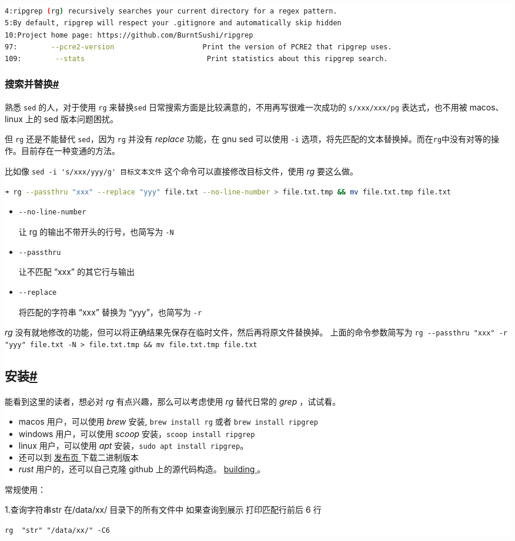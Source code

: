 ```sh
4:ripgrep (rg) recursively searches your current directory for a regex pattern.
5:By default, ripgrep will respect your .gitignore and automatically skip hidden
10:Project home page: https://github.com/BurntSushi/ripgrep
97:        --pcre2-version                     Print the version of PCRE2 that ripgrep uses.
109:        --stats                             Print statistics about this ripgrep search.
```

### 搜索并替换[#](https://youwu.today/skill/tools/ripgrep-grep-alternative/#搜索并替换)

熟悉 `sed` 的人，对于使用 `rg` 来替换`sed` 日常搜索方面是比较满意的，不用再写很难一次成功的 `s/xxx/xxx/pg` 表达式，也不用被 macos、linux 上的 sed 版本问题困扰。

但 `rg` 还是不能替代 `sed`，因为 `rg` 并没有 *replace* 功能，在 gnu sed 可以使用 `-i` 选项，将先匹配的文本替换掉。而在`rg`中没有对等的操作。目前存在一种变通的方法。

比如像 `sed -i 's/xxx/yyy/g' 目标文本文件` 这个命令可以直接修改目标文件，使用 *rg* 要这么做。



```sh
➜ rg --passthru "xxx" --replace "yyy" file.txt --no-line-number > file.txt.tmp && mv file.txt.tmp file.txt
```

-   `--no-line-number`

    让 rg 的输出不带开头的行号，也简写为 `-N`

-   `--passthru`

    让不匹配 “xxx” 的其它行与输出

-   `--replace`

    将匹配的字符串 “xxx” 替换为 “yyy”，也简写为 `-r`

*rg* 没有就地修改的功能，但可以将正确结果先保存在临时文件，然后再将原文件替换掉。 上面的命令参数简写为 `rg --passthru "xxx" -r "yyy" file.txt -N > file.txt.tmp && mv file.txt.tmp file.txt`

## 安装[#](https://youwu.today/skill/tools/ripgrep-grep-alternative/#安装)

能看到这里的读者，想必对 *rg* 有点兴趣，那么可以考虑使用 *rg* 替代日常的 *grep* ，试试看。

-   macos 用户，可以使用 *brew* 安装, `brew install rg` 或者 `brew install ripgrep`
-   windows 用户，可以使用 *scoop* 安装，`scoop install ripgrep`
-   linux 用户，可以使用 *apt* 安装，`sudo apt install ripgrep`。
-   还可以到 [发布页 ](https://github.com/BurntSushi/ripgrep/releases/)下载二进制版本
-   *rust* 用户的，还可以自己克隆 github 上的源代码构造。 [building ](https://github.com/BurntSushi/ripgrep#building)。





常规使用：

1.查询字符串str 在/data/xx/ 目录下的所有文件中 如果查询到展示 打印匹配行前后 6 行

 ```
 rg  "str" "/data/xx/" -C6 
 ```
